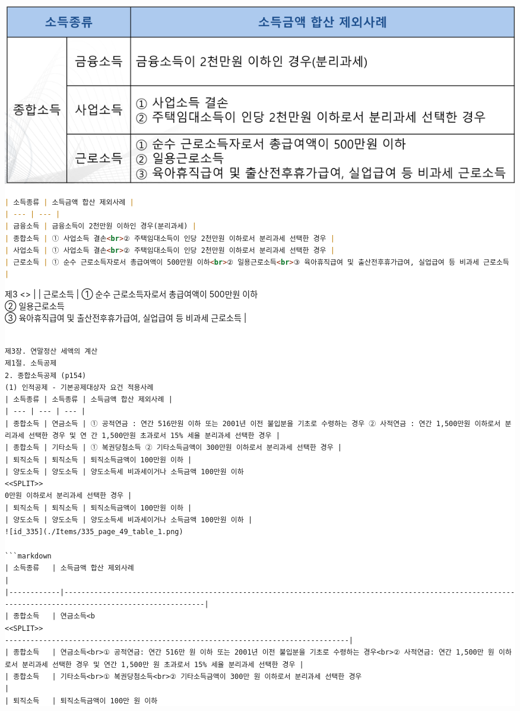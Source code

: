 ![id_330](./Items/330_page_48_table_1.png)

```markdown
| 소득종류 | 소득금액 합산 제외사례 |
| --- | --- |
| 금융소득 | 금융소득이 2천만원 이하인 경우(분리과세) |
| 종합소득 | ① 사업소득 결손<br>② 주택임대소득이 인당 2천만원 이하로서 분리과세 선택한 경우 |
| 사업소득 | ① 사업소득 결손<br>② 주택임대소득이 인당 2천만원 이하로서 분리과세 선택한 경우 |
| 근로소득 | ① 순수 근로소득자로서 총급여액이 500만원 이하<br>② 일용근로소득<br>③ 육아휴직급여 및 출산전후휴가급여, 실업급여 등 비과세 근로소득 |
```

제3
<<SPLIT>>
|
| 근로소득 | ① 순수 근로소득자로서 총급여액이 500만원 이하<br>② 일용근로소득<br>③ 육아휴직급여 및 출산전후휴가급여, 실업급여 등 비과세 근로소득 |
```

제3장. 연말정산 세액의 계산
제1절. 소득공제
2. 종합소득공제 (p154)
(1) 인적공제 - 기본공제대상자 요건 적용사례
| 소득종류 | 소득종류 | 소득금액 합산 제외사례 |
| --- | --- | --- |
| 종합소득 | 연금소득 | ① 공적연금 : 연간 516만원 이하 또는 2001년 이전 불입분을 기초로 수령하는 경우 ② 사적연금 : 연간 1,500만원 이하로서 분리과세 선택한 경우 및 연 간 1,500만원 초과로서 15% 세율 분리과세 선택한 경우 |
| 종합소득 | 기타소득 | ① 복권당첨소득 ② 기타소득금액이 300만원 이하로서 분리과세 선택한 경우 |
| 퇴직소득 | 퇴직소득 | 퇴직소득금액이 100만원 이하 |
| 양도소득 | 양도소득 | 양도소득세 비과세이거나 소득금액 100만원 이하
<<SPLIT>>
0만원 이하로서 분리과세 선택한 경우 |
| 퇴직소득 | 퇴직소득 | 퇴직소득금액이 100만원 이하 |
| 양도소득 | 양도소득 | 양도소득세 비과세이거나 소득금액 100만원 이하 |
![id_335](./Items/335_page_49_table_1.png)

```markdown
| 소득종류   | 소득금액 합산 제외사례                                                                                                                                  |
|------------|---------------------------------------------------------------------------------------------------------------------------------------------------------|
| 종합소득   | 연금소득<b
<<SPLIT>>
---------------------------------------------------------------------------------|
| 종합소득   | 연금소득<br>① 공적연금: 연간 516만 원 이하 또는 2001년 이전 불입분을 기초로 수령하는 경우<br>② 사적연금: 연간 1,500만 원 이하로서 분리과세 선택한 경우 및 연간 1,500만 원 초과로서 15% 세율 분리과세 선택한 경우 |
| 종합소득   | 기타소득<br>① 복권당첨소득<br>② 기타소득금액이 300만 원 이하로서 분리과세 선택한 경우                                                                 |
| 퇴직소득   | 퇴직소득금액이 100만 원 이하                                                                                                             
```